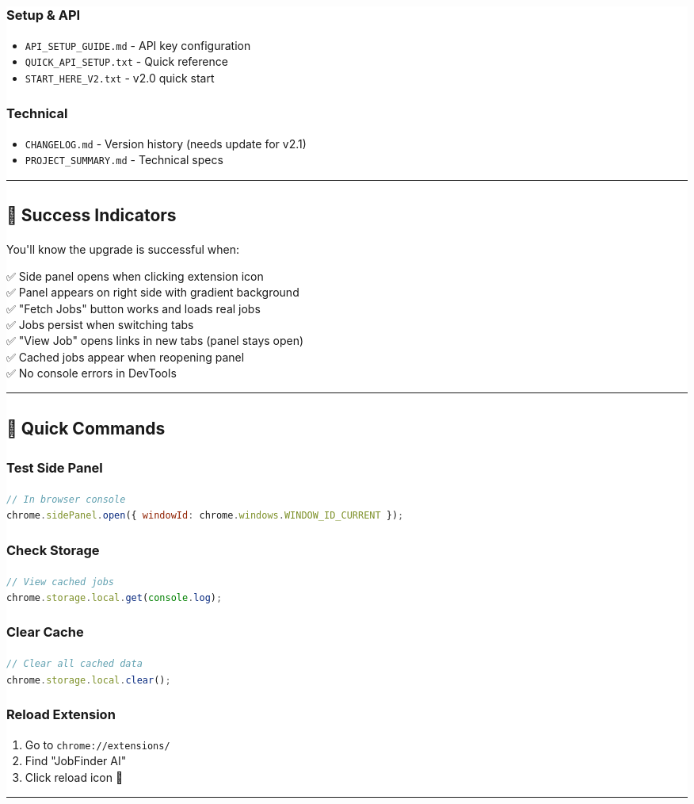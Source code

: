 ### Setup & API
- `API_SETUP_GUIDE.md` - API key configuration
- `QUICK_API_SETUP.txt` - Quick reference
- `START_HERE_V2.txt` - v2.0 quick start

### Technical
- `CHANGELOG.md` - Version history (needs update for v2.1)
- `PROJECT_SUMMARY.md` - Technical specs

---

## 🎊 Success Indicators

You'll know the upgrade is successful when:

✅ Side panel opens when clicking extension icon  
✅ Panel appears on right side with gradient background  
✅ "Fetch Jobs" button works and loads real jobs  
✅ Jobs persist when switching tabs  
✅ "View Job" opens links in new tabs (panel stays open)  
✅ Cached jobs appear when reopening panel  
✅ No console errors in DevTools  

---

## 🎯 Quick Commands

### Test Side Panel
```javascript
// In browser console
chrome.sidePanel.open({ windowId: chrome.windows.WINDOW_ID_CURRENT });
```

### Check Storage
```javascript
// View cached jobs
chrome.storage.local.get(console.log);
```

### Clear Cache
```javascript
// Clear all cached data
chrome.storage.local.clear();
```

### Reload Extension
1. Go to `chrome://extensions/`
2. Find "JobFinder AI"
3. Click reload icon 🔄

---
